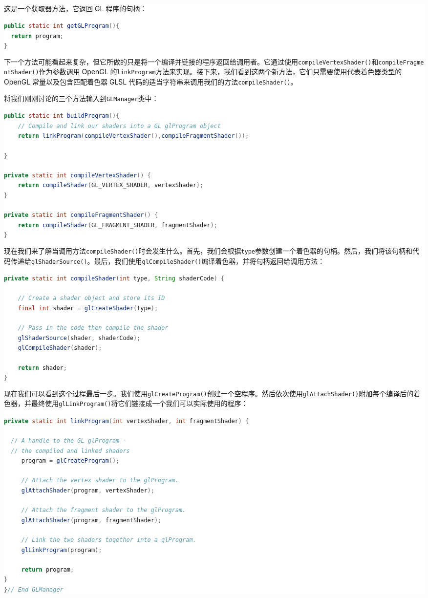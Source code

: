 这是一个获取器方法，它返回 GL 程序的句柄：

```java
public static int getGLProgram(){
  return program;
}
```

下一个方法可能看起来复杂，但它所做的只是将一个编译并链接的程序返回给调用者。它通过使用`compileVertexShader()`和`compileFragmentShader()`作为参数调用 OpenGL 的`linkProgram`方法来实现。接下来，我们看到这两个新方法，它们只需要使用代表着色器类型的 OpenGL 常量以及包含匹配着色器 GLSL 代码的适当字符串来调用我们的方法`compileShader()`。

将我们刚刚讨论的三个方法输入到`GLManager`类中：

```java
public static int buildProgram(){
    // Compile and link our shaders into a GL glProgram object
    return linkProgram(compileVertexShader(),compileFragmentShader());

}

private static int compileVertexShader() {
    return compileShader(GL_VERTEX_SHADER, vertexShader);
}

private static int compileFragmentShader() {
    return compileShader(GL_FRAGMENT_SHADER, fragmentShader);
}
```

现在我们来了解当调用方法`compileShader()`时会发生什么。首先，我们会根据`type`参数创建一个着色器的句柄。然后，我们将该句柄和代码传递给`glShaderSource()`。最后，我们使用`glCompileShader()`编译着色器，并将句柄返回给调用方法：

```java
private static int compileShader(int type, String shaderCode) {

    // Create a shader object and store its ID
    final int shader = glCreateShader(type);

    // Pass in the code then compile the shader
    glShaderSource(shader, shaderCode);
    glCompileShader(shader);

    return shader;
}
```

现在我们可以看到这个过程最后一步。我们使用`glCreateProgram()`创建一个空程序。然后依次使用`glAttachShader()`附加每个编译后的着色器，并最终使用`glLinkProgram()`将它们链接成一个我们可以实际使用的程序：

```java
private static int linkProgram(int vertexShader, int fragmentShader) {

  // A handle to the GL glProgram -
  // the compiled and linked shaders
     program = glCreateProgram();

     // Attach the vertex shader to the glProgram.
     glAttachShader(program, vertexShader);

     // Attach the fragment shader to the glProgram.
     glAttachShader(program, fragmentShader);

     // Link the two shaders together into a glProgram.
     glLinkProgram(program);

     return program;
}
}// End GLManager
```